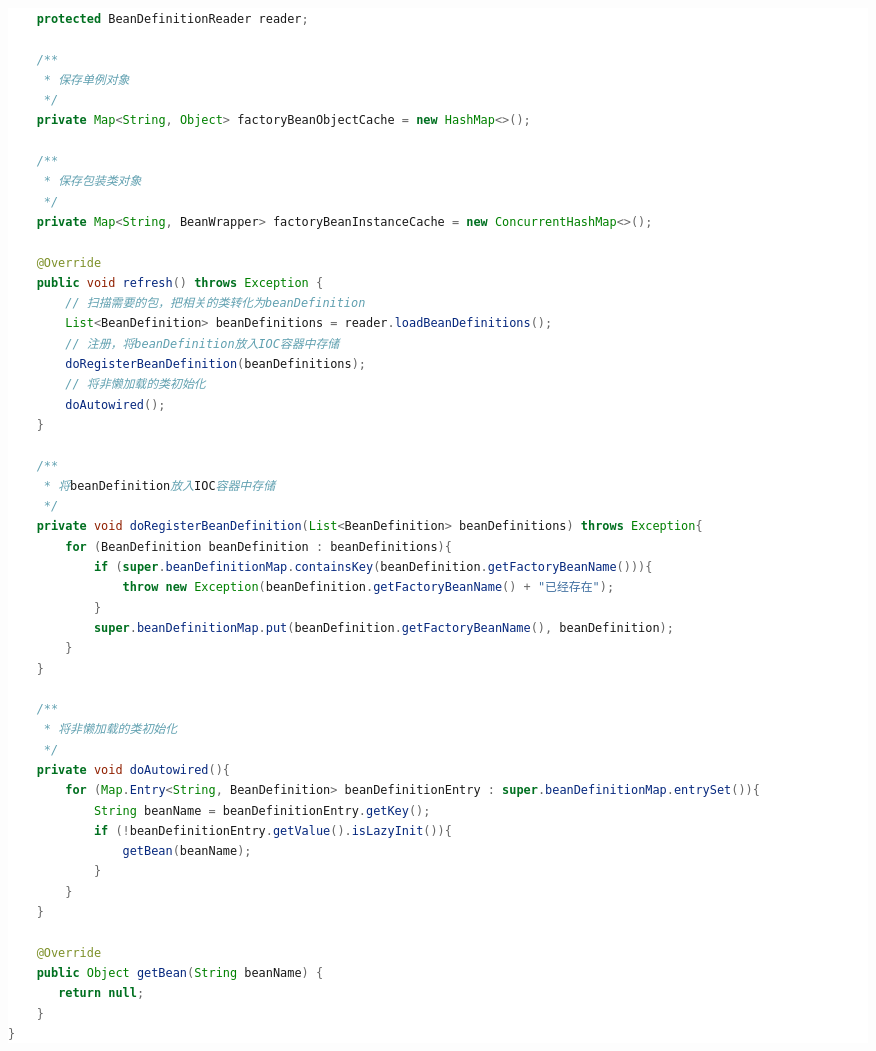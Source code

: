 ```java
    protected BeanDefinitionReader reader;

    /**
     * 保存单例对象
     */
    private Map<String, Object> factoryBeanObjectCache = new HashMap<>();

    /**
     * 保存包装类对象
     */
    private Map<String, BeanWrapper> factoryBeanInstanceCache = new ConcurrentHashMap<>();

    @Override
    public void refresh() throws Exception {
        // 扫描需要的包，把相关的类转化为beanDefinition
        List<BeanDefinition> beanDefinitions = reader.loadBeanDefinitions();
        // 注册，将beanDefinition放入IOC容器中存储
        doRegisterBeanDefinition(beanDefinitions);
        // 将非懒加载的类初始化
        doAutowired();
    }

    /**
     * 将beanDefinition放入IOC容器中存储
     */
    private void doRegisterBeanDefinition(List<BeanDefinition> beanDefinitions) throws Exception{
        for (BeanDefinition beanDefinition : beanDefinitions){
            if (super.beanDefinitionMap.containsKey(beanDefinition.getFactoryBeanName())){
                throw new Exception(beanDefinition.getFactoryBeanName() + "已经存在");
            }
            super.beanDefinitionMap.put(beanDefinition.getFactoryBeanName(), beanDefinition);
        }
    }

    /**
     * 将非懒加载的类初始化
     */
    private void doAutowired(){
        for (Map.Entry<String, BeanDefinition> beanDefinitionEntry : super.beanDefinitionMap.entrySet()){
            String beanName = beanDefinitionEntry.getKey();
            if (!beanDefinitionEntry.getValue().isLazyInit()){
                getBean(beanName);
            }
        }
    }

    @Override
    public Object getBean(String beanName) {
       return null;
    }
}
```
